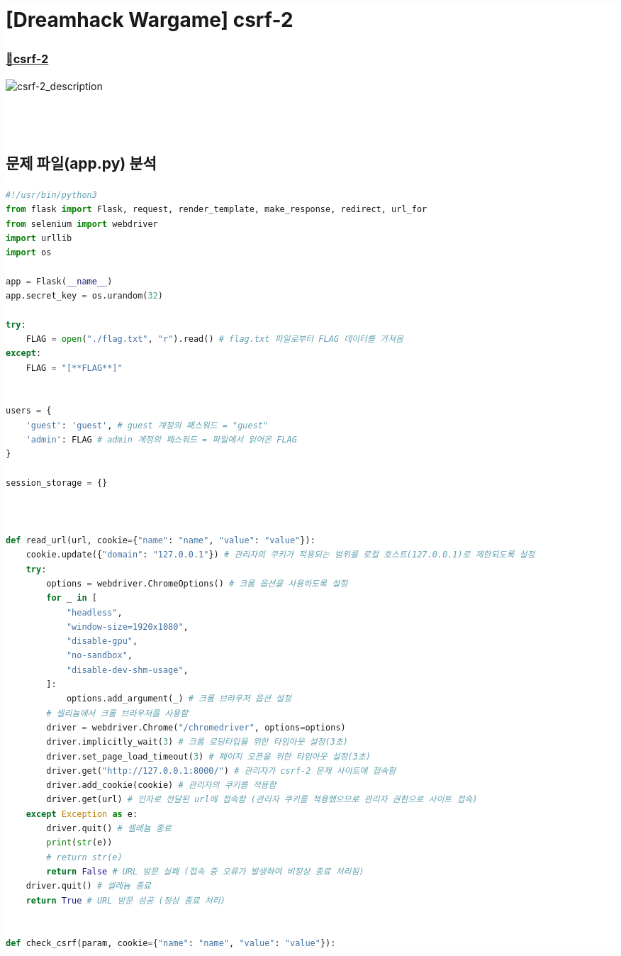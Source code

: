 # [Dreamhack Wargame] csrf-2
### [🚩csrf-2](https://dreamhack.io/wargame/challenges/269/)
  <img width="1070" alt="csrf-2_description" src="https://github.com/augustf86/Today_I_Learn/assets/122844932/6f1ea962-7e23-4b14-809f-e42105b56860">

<br/><br/>

## 문제 파일(app.py) 분석
```python
#!/usr/bin/python3
from flask import Flask, request, render_template, make_response, redirect, url_for
from selenium import webdriver
import urllib
import os

app = Flask(__name__)
app.secret_key = os.urandom(32)

try:
    FLAG = open("./flag.txt", "r").read() # flag.txt 파일로부터 FLAG 데이터를 가져옴
except:
    FLAG = "[**FLAG**]"


users = {
    'guest': 'guest', # guest 계정의 패스워드 = "guest"
    'admin': FLAG # admin 계정의 패스워드 = 파일에서 읽어온 FLAG
}

session_storage = {}



def read_url(url, cookie={"name": "name", "value": "value"}):
    cookie.update({"domain": "127.0.0.1"}) # 관리자의 쿠키가 적용되는 범위를 로컬 호스트(127.0.0.1)로 제한되도록 설정
    try:
        options = webdriver.ChromeOptions() # 크롬 옵션을 사용하도록 설정
        for _ in [
            "headless",
            "window-size=1920x1080",
            "disable-gpu",
            "no-sandbox",
            "disable-dev-shm-usage",
        ]:
            options.add_argument(_) # 크롬 브라우저 옵션 설정
        # 셀리늄에서 크롬 브라우저를 사용함
        driver = webdriver.Chrome("/chromedriver", options=options)
        driver.implicitly_wait(3) # 크롬 로딩타입을 위한 타임아웃 설정(3초)
        driver.set_page_load_timeout(3) # 페이지 오픈을 위한 타임아웃 설정(3초)
        driver.get("http://127.0.0.1:8000/") # 관리자가 csrf-2 문제 사이트에 접속함
        driver.add_cookie(cookie) # 관리자의 쿠키를 적용함
        driver.get(url) # 인자로 전달된 url에 접속함 (관리자 쿠키를 적용했으므로 관리자 권한으로 사이트 접속)
    except Exception as e:
        driver.quit() # 셀레늄 종료
        print(str(e))
        # return str(e)
        return False # URL 방문 실패 (접속 중 오류가 발생하여 비정상 종료 처리됨)
    driver.quit() # 셀레늄 종료
    return True # URL 방문 성공 (정상 종료 처리)


def check_csrf(param, cookie={"name": "name", "value": "value"}):
```